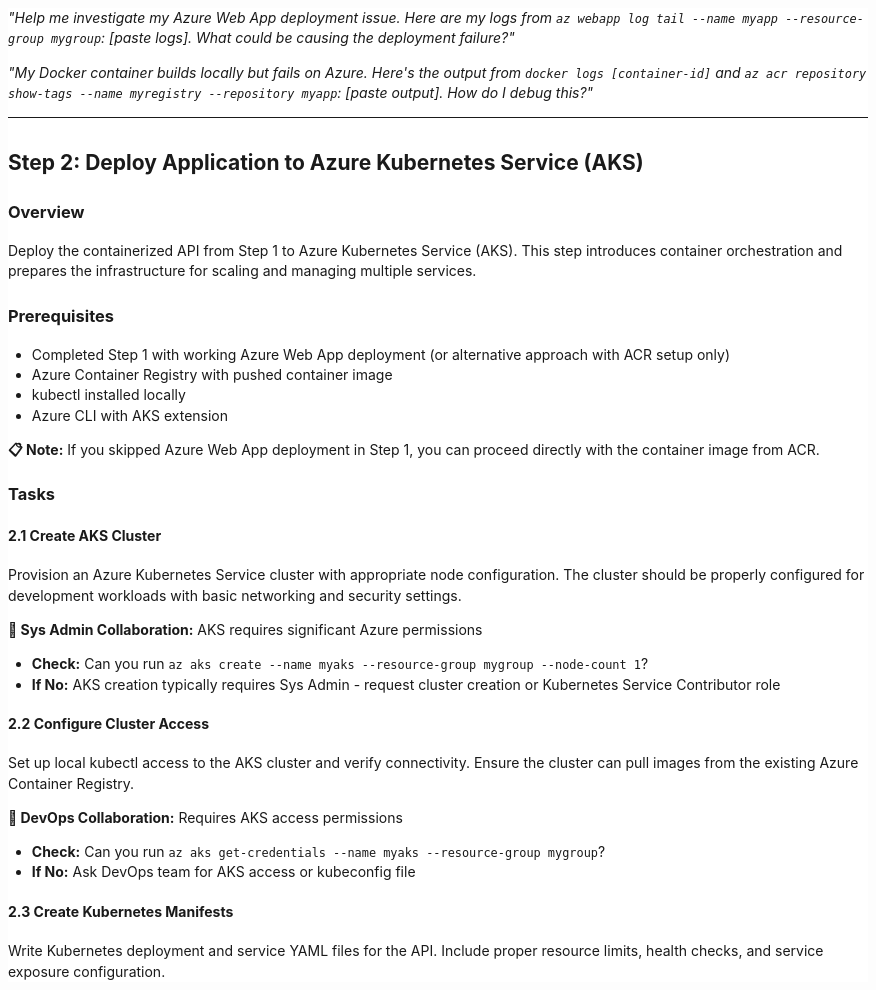 _"Help me investigate my Azure Web App deployment issue. Here are my logs from `az webapp log tail --name myapp --resource-group mygroup`: [paste logs]. What could be causing the deployment failure?"_

_"My Docker container builds locally but fails on Azure. Here's the output from `docker logs [container-id]` and `az acr repository show-tags --name myregistry --repository myapp`: [paste output]. How do I debug this?"_

---

## Step 2: Deploy Application to Azure Kubernetes Service (AKS)

### Overview

Deploy the containerized API from Step 1 to Azure Kubernetes Service (AKS). This step introduces container orchestration and prepares the infrastructure for scaling and managing multiple services.

### Prerequisites

- Completed Step 1 with working Azure Web App deployment (or alternative approach with ACR setup only)
- Azure Container Registry with pushed container image
- kubectl installed locally
- Azure CLI with AKS extension

**📋 Note:** If you skipped Azure Web App deployment in Step 1, you can proceed directly with the container image from ACR.

### Tasks

#### 2.1 Create AKS Cluster

Provision an Azure Kubernetes Service cluster with appropriate node configuration. The cluster should be properly configured for development workloads with basic networking and security settings.

**🔧 Sys Admin Collaboration:** AKS requires significant Azure permissions

- **Check:** Can you run `az aks create --name myaks --resource-group mygroup --node-count 1`?
- **If No:** AKS creation typically requires Sys Admin - request cluster creation or Kubernetes Service Contributor role

#### 2.2 Configure Cluster Access

Set up local kubectl access to the AKS cluster and verify connectivity. Ensure the cluster can pull images from the existing Azure Container Registry.

**🔧 DevOps Collaboration:** Requires AKS access permissions

- **Check:** Can you run `az aks get-credentials --name myaks --resource-group mygroup`?
- **If No:** Ask DevOps team for AKS access or kubeconfig file

#### 2.3 Create Kubernetes Manifests

Write Kubernetes deployment and service YAML files for the API. Include proper resource limits, health checks, and service exposure configuration.
